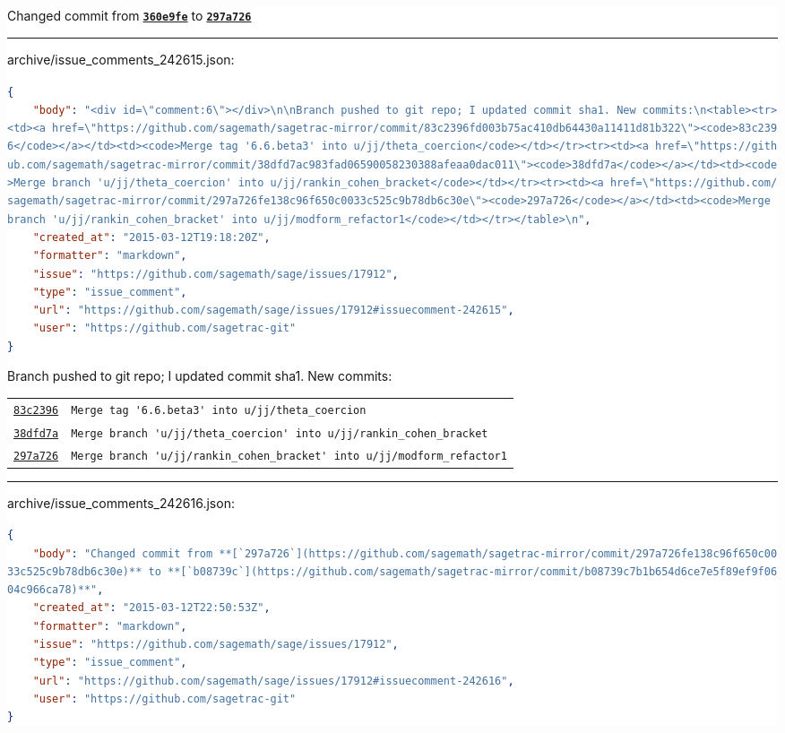 Changed commit from **[`360e9fe`](https://github.com/sagemath/sagetrac-mirror/commit/360e9feed34bc2176b9747f8b55e28c05c0f36f9)** to **[`297a726`](https://github.com/sagemath/sagetrac-mirror/commit/297a726fe138c96f650c0033c525c9b78db6c30e)**



---

archive/issue_comments_242615.json:
```json
{
    "body": "<div id=\"comment:6\"></div>\n\nBranch pushed to git repo; I updated commit sha1. New commits:\n<table><tr><td><a href=\"https://github.com/sagemath/sagetrac-mirror/commit/83c2396fd003b75ac410db64430a11411d81b322\"><code>83c2396</code></a></td><td><code>Merge tag '6.6.beta3' into u/jj/theta_coercion</code></td></tr><tr><td><a href=\"https://github.com/sagemath/sagetrac-mirror/commit/38dfd7ac983fad06590058230388afeaa0dac011\"><code>38dfd7a</code></a></td><td><code>Merge branch 'u/jj/theta_coercion' into u/jj/rankin_cohen_bracket</code></td></tr><tr><td><a href=\"https://github.com/sagemath/sagetrac-mirror/commit/297a726fe138c96f650c0033c525c9b78db6c30e\"><code>297a726</code></a></td><td><code>Merge branch 'u/jj/rankin_cohen_bracket' into u/jj/modform_refactor1</code></td></tr></table>\n",
    "created_at": "2015-03-12T19:18:20Z",
    "formatter": "markdown",
    "issue": "https://github.com/sagemath/sage/issues/17912",
    "type": "issue_comment",
    "url": "https://github.com/sagemath/sage/issues/17912#issuecomment-242615",
    "user": "https://github.com/sagetrac-git"
}
```

<div id="comment:6"></div>

Branch pushed to git repo; I updated commit sha1. New commits:
<table><tr><td><a href="https://github.com/sagemath/sagetrac-mirror/commit/83c2396fd003b75ac410db64430a11411d81b322"><code>83c2396</code></a></td><td><code>Merge tag '6.6.beta3' into u/jj/theta_coercion</code></td></tr><tr><td><a href="https://github.com/sagemath/sagetrac-mirror/commit/38dfd7ac983fad06590058230388afeaa0dac011"><code>38dfd7a</code></a></td><td><code>Merge branch 'u/jj/theta_coercion' into u/jj/rankin_cohen_bracket</code></td></tr><tr><td><a href="https://github.com/sagemath/sagetrac-mirror/commit/297a726fe138c96f650c0033c525c9b78db6c30e"><code>297a726</code></a></td><td><code>Merge branch 'u/jj/rankin_cohen_bracket' into u/jj/modform_refactor1</code></td></tr></table>




---

archive/issue_comments_242616.json:
```json
{
    "body": "Changed commit from **[`297a726`](https://github.com/sagemath/sagetrac-mirror/commit/297a726fe138c96f650c0033c525c9b78db6c30e)** to **[`b08739c`](https://github.com/sagemath/sagetrac-mirror/commit/b08739c7b1b654d6ce7e5f89ef9f0604c966ca78)**",
    "created_at": "2015-03-12T22:50:53Z",
    "formatter": "markdown",
    "issue": "https://github.com/sagemath/sage/issues/17912",
    "type": "issue_comment",
    "url": "https://github.com/sagemath/sage/issues/17912#issuecomment-242616",
    "user": "https://github.com/sagetrac-git"
}
```
